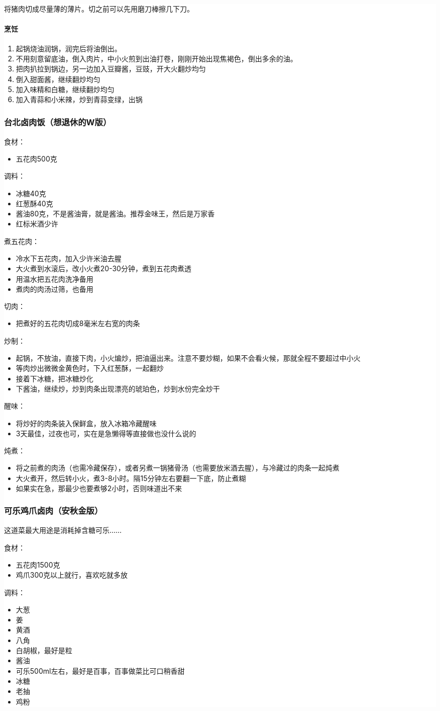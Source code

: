 将猪肉切成尽量薄的薄片。切之前可以先用磨刀棒擦几下刀。

#### 烹饪

1. 起锅烧油润锅，润完后将油倒出。
2. 不用刻意留底油，倒入肉片，中小火煎到出油打卷，刚刚开始出现焦褐色，倒出多余的油。
3. 把肉扒拉到锅边，另一边加入豆瓣酱，豆豉，开大火翻炒均匀
4. 倒入甜面酱，继续翻炒均匀
5. 加入味精和白糖，继续翻炒均匀
6. 加入青蒜和小米辣，炒到青蒜变绿，出锅

### 台北卤肉饭（想退休的W版）

食材：
- 五花肉500克

调料：
- 冰糖40克
- 红葱酥40克
- 酱油80克，不是酱油膏，就是酱油。推荐金味王，然后是万家香
- 红标米酒少许

煮五花肉：
- 冷水下五花肉，加入少许米油去腥
- 大火煮到水滚后，改小火煮20-30分钟，煮到五花肉煮透
- 用温水把五花肉洗净备用
- 煮肉的肉汤过筛，也备用

切肉：
- 把煮好的五花肉切成8毫米左右宽的肉条

炒制：
- 起锅，不放油，直接下肉，小火煸炒，把油逼出来。注意不要炒糊，如果不会看火候，那就全程不要超过中小火
- 等肉炒出微微金黄色时，下入红葱酥，一起翻炒
- 接着下冰糖，把冰糖炒化
- 下酱油，继续炒，炒到肉条出现漂亮的琥珀色，炒到水份完全炒干

醒味：
- 将炒好的肉条装入保鲜盒，放入冰箱冷藏醒味
- 3天最佳，过夜也可，实在是急懒得等直接做也没什么说的

炖煮：
- 将之前煮的肉汤（也需冷藏保存），或者另煮一锅猪骨汤（也需要放米酒去腥），与冷藏过的肉条一起炖煮
- 大火煮开，然后转小火，煮3-8小时。隔15分钟左右要翻一下底，防止煮糊
- 如果实在急，那最少也要煮够2小时，否则味道出不来

### 可乐鸡爪卤肉（安秋金版）

这道菜最大用途是消耗掉含糖可乐……

食材：
- 五花肉1500克
- 鸡爪300克以上就行，喜欢吃就多放

调料：
- 大葱
- 姜
- 黄酒
- 八角
- 白胡椒，最好是粒
- 酱油
- 可乐500ml左右，最好是百事，百事做菜比可口稍香甜
- 冰糖
- 老抽
- 鸡粉
